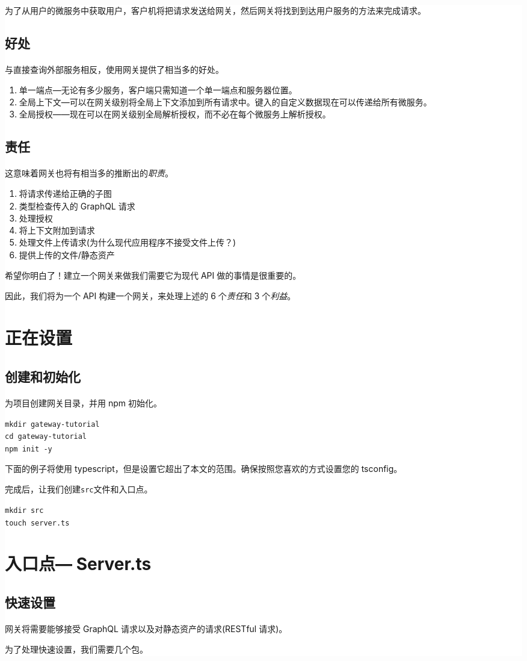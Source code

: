 为了从用户的微服务中获取用户，客户机将把请求发送给网关，然后网关将找到到达用户服务的方法来完成请求。

## 好处

与直接查询外部服务相反，使用网关提供了相当多的好处。

1.  单一端点—无论有多少服务，客户端只需知道一个单一端点和服务器位置。
2.  全局上下文—可以在网关级别将全局上下文添加到所有请求中。键入的自定义数据现在可以传递给所有微服务。
3.  全局授权——现在可以在网关级别全局解析授权，而不必在每个微服务上解析授权。

## 责任

这意味着网关也将有相当多的推断出的*职责*。

1.  将请求传递给正确的子图
2.  类型检查传入的 GraphQL 请求
3.  处理授权
4.  将上下文附加到请求
5.  处理文件上传请求(为什么现代应用程序不接受文件上传？)
6.  提供上传的文件/静态资产

希望你明白了！建立一个网关来做我们需要它为现代 API 做的事情是很重要的。

因此，我们将为一个 API 构建一个网关，来处理上述的 6 个*责任*和 3 个*利益*。

# 正在设置

## 创建和初始化

为项目创建网关目录，并用 npm 初始化。

```
mkdir gateway-tutorial
cd gateway-tutorial
npm init -y
```

下面的例子将使用 typescript，但是设置它超出了本文的范围。确保按照您喜欢的方式设置您的 tsconfig。

完成后，让我们创建`src`文件和入口点。

```
mkdir src
touch server.ts
```

# 入口点— Server.ts

## 快速设置

网关将需要能够接受 GraphQL 请求以及对静态资产的请求(RESTful 请求)。

为了处理快速设置，我们需要几个包。
